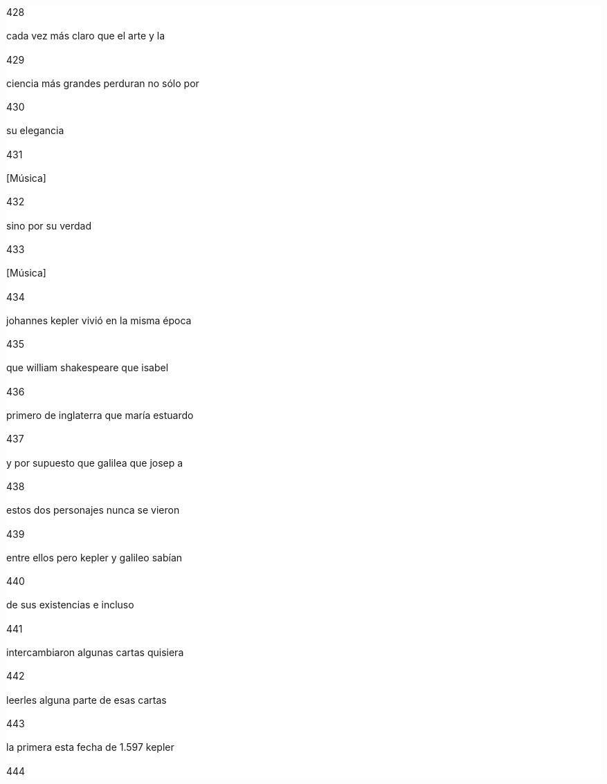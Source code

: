 428

cada vez más claro que el arte y la

429

ciencia más grandes perduran no sólo por

430

su elegancia

431

[Música]

432

sino por su verdad

433

[Música]

434

johannes kepler vivió en la misma época

435

que william shakespeare que isabel

436

primero de inglaterra que maría estuardo

437

y por supuesto que galilea que josep a

438

estos dos personajes nunca se vieron

439

entre ellos pero kepler y galileo sabían

440

de sus existencias e incluso

441

intercambiaron algunas cartas quisiera

442

leerles alguna parte de esas cartas

443

la primera esta fecha de 1.597 kepler

444

